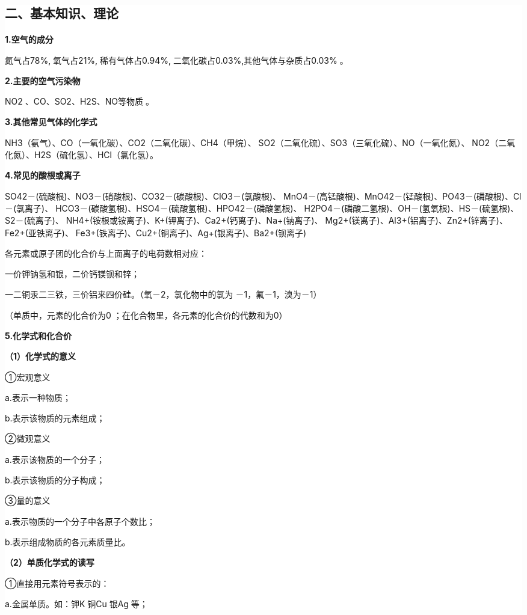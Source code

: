 ## **二、基本知识、理论**

**1.空气的成分**

氮气占78%, 氧气占21%, 稀有气体占0.94%, 二氧化碳占0.03%,其他气体与杂质占0.03% 。

**2.主要的空气污染物**

NO2 、CO、SO2、H2S、NO等物质 。

**3.其他常见气体的化学式**

NH3（氨气）、CO（一氧化碳）、CO2（二氧化碳）、CH4（甲烷）、
SO2（二氧化硫）、SO3（三氧化硫）、NO（一氧化氮）、
NO2（二氧化氮）、H2S（硫化氢）、HCl（氯化氢）。

**4.常见的酸根或离子**

SO42－(硫酸根)、NO3－(硝酸根)、CO32－(碳酸根)、ClO3－(氯酸根)、
MnO4－(高锰酸根)、MnO42－(锰酸根)、PO43－(磷酸根)、Cl－(氯离子)、
HCO3－(碳酸氢根)、HSO4－(硫酸氢根)、HPO42－(磷酸氢根)、
H2PO4－(磷酸二氢根)、OH－(氢氧根)、HS－(硫氢根)、S2－(硫离子)、
NH4+(铵根或铵离子)、K+(钾离子)、Ca2+(钙离子)、Na+(钠离子)、
Mg2+(镁离子)、Al3+(铝离子)、Zn2+(锌离子)、Fe2+(亚铁离子)、
Fe3+(铁离子)、Cu2+(铜离子)、Ag+(银离子)、Ba2+(钡离子)

各元素或原子团的化合价与上面离子的电荷数相对应：

一价钾钠氢和银，二价钙镁钡和锌；

一二铜汞二三铁，三价铝来四价硅。（氧－2，氯化物中的氯为 －1，氟－1，溴为－1）

（单质中，元素的化合价为0 ；在化合物里，各元素的化合价的代数和为0）

**5.化学式和化合价**

**（1）化学式的意义**

①宏观意义

a.表示一种物质；

b.表示该物质的元素组成；

②微观意义

a.表示该物质的一个分子；

b.表示该物质的分子构成；

③量的意义

a.表示物质的一个分子中各原子个数比；

b.表示组成物质的各元素质量比。

**（2）单质化学式的读写**

①直接用元素符号表示的：

a.金属单质。如：钾K 铜Cu 银Ag 等；
